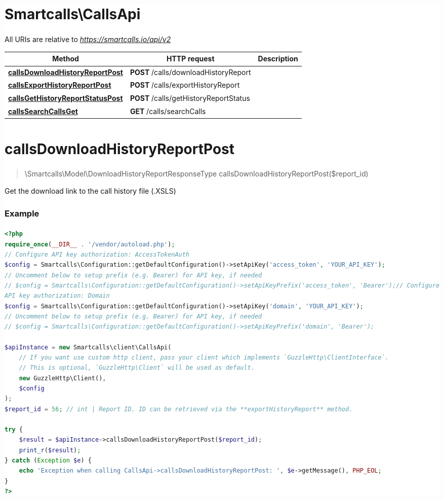 # Smartcalls\CallsApi

All URIs are relative to *https://smartcalls.io/api/v2*

Method | HTTP request | Description
------------- | ------------- | -------------
[**callsDownloadHistoryReportPost**](CallsApi.md#callsdownloadhistoryreportpost) | **POST** /calls/downloadHistoryReport | 
[**callsExportHistoryReportPost**](CallsApi.md#callsexporthistoryreportpost) | **POST** /calls/exportHistoryReport | 
[**callsGetHistoryReportStatusPost**](CallsApi.md#callsgethistoryreportstatuspost) | **POST** /calls/getHistoryReportStatus | 
[**callsSearchCallsGet**](CallsApi.md#callssearchcallsget) | **GET** /calls/searchCalls | 

# **callsDownloadHistoryReportPost**
> \Smartcalls\Model\DownloadHistoryReportResponseType callsDownloadHistoryReportPost($report_id)



Get the download link to the call history file (.XSLS)

### Example
```php
<?php
require_once(__DIR__ . '/vendor/autoload.php');
// Configure API key authorization: AccessTokenAuth
$config = Smartcalls\Configuration::getDefaultConfiguration()->setApiKey('access_token', 'YOUR_API_KEY');
// Uncomment below to setup prefix (e.g. Bearer) for API key, if needed
// $config = Smartcalls\Configuration::getDefaultConfiguration()->setApiKeyPrefix('access_token', 'Bearer');// Configure API key authorization: Domain
$config = Smartcalls\Configuration::getDefaultConfiguration()->setApiKey('domain', 'YOUR_API_KEY');
// Uncomment below to setup prefix (e.g. Bearer) for API key, if needed
// $config = Smartcalls\Configuration::getDefaultConfiguration()->setApiKeyPrefix('domain', 'Bearer');

$apiInstance = new Smartcalls\client\CallsApi(
    // If you want use custom http client, pass your client which implements `GuzzleHttp\ClientInterface`.
    // This is optional, `GuzzleHttp\Client` will be used as default.
    new GuzzleHttp\Client(),
    $config
);
$report_id = 56; // int | Report ID. ID can be retrieved via the **exportHistoryReport** method.

try {
    $result = $apiInstance->callsDownloadHistoryReportPost($report_id);
    print_r($result);
} catch (Exception $e) {
    echo 'Exception when calling CallsApi->callsDownloadHistoryReportPost: ', $e->getMessage(), PHP_EOL;
}
?>
```
